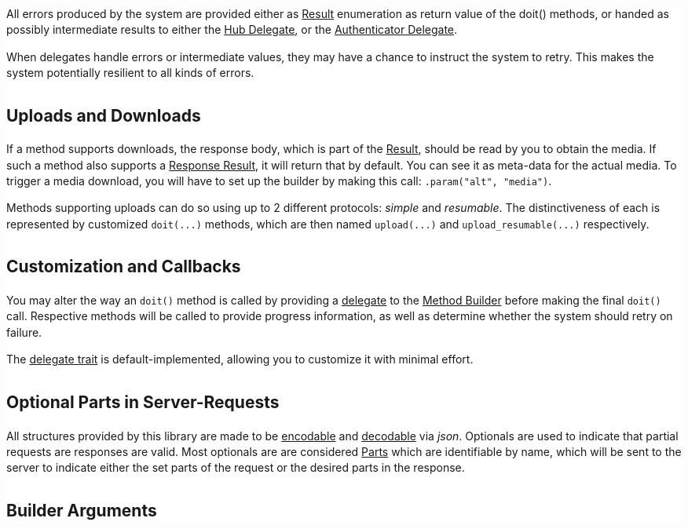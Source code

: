 All errors produced by the system are provided either as [Result](https://docs.rs/google-datacatalog1_beta1/7.0.0+20240624/google_datacatalog1_beta1/common::Result) enumeration as return value of
the doit() methods, or handed as possibly intermediate results to either the
[Hub Delegate](https://docs.rs/google-datacatalog1_beta1/7.0.0+20240624/google_datacatalog1_beta1/common::Delegate), or the [Authenticator Delegate](https://docs.rs/yup-oauth2/*/yup_oauth2/trait.AuthenticatorDelegate.html).

When delegates handle errors or intermediate values, they may have a chance to instruct the system to retry. This
makes the system potentially resilient to all kinds of errors.

## Uploads and Downloads
If a method supports downloads, the response body, which is part of the [Result](https://docs.rs/google-datacatalog1_beta1/7.0.0+20240624/google_datacatalog1_beta1/common::Result), should be
read by you to obtain the media.
If such a method also supports a [Response Result](https://docs.rs/google-datacatalog1_beta1/7.0.0+20240624/google_datacatalog1_beta1/common::ResponseResult), it will return that by default.
You can see it as meta-data for the actual media. To trigger a media download, you will have to set up the builder by making
this call: `.param("alt", "media")`.

Methods supporting uploads can do so using up to 2 different protocols:
*simple* and *resumable*. The distinctiveness of each is represented by customized
`doit(...)` methods, which are then named `upload(...)` and `upload_resumable(...)` respectively.

## Customization and Callbacks

You may alter the way an `doit()` method is called by providing a [delegate](https://docs.rs/google-datacatalog1_beta1/7.0.0+20240624/google_datacatalog1_beta1/common::Delegate) to the
[Method Builder](https://docs.rs/google-datacatalog1_beta1/7.0.0+20240624/google_datacatalog1_beta1/common::CallBuilder) before making the final `doit()` call.
Respective methods will be called to provide progress information, as well as determine whether the system should
retry on failure.

The [delegate trait](https://docs.rs/google-datacatalog1_beta1/7.0.0+20240624/google_datacatalog1_beta1/common::Delegate) is default-implemented, allowing you to customize it with minimal effort.

## Optional Parts in Server-Requests

All structures provided by this library are made to be [encodable](https://docs.rs/google-datacatalog1_beta1/7.0.0+20240624/google_datacatalog1_beta1/common::RequestValue) and
[decodable](https://docs.rs/google-datacatalog1_beta1/7.0.0+20240624/google_datacatalog1_beta1/common::ResponseResult) via *json*. Optionals are used to indicate that partial requests are responses
are valid.
Most optionals are are considered [Parts](https://docs.rs/google-datacatalog1_beta1/7.0.0+20240624/google_datacatalog1_beta1/common::Part) which are identifiable by name, which will be sent to
the server to indicate either the set parts of the request or the desired parts in the response.

## Builder Arguments
